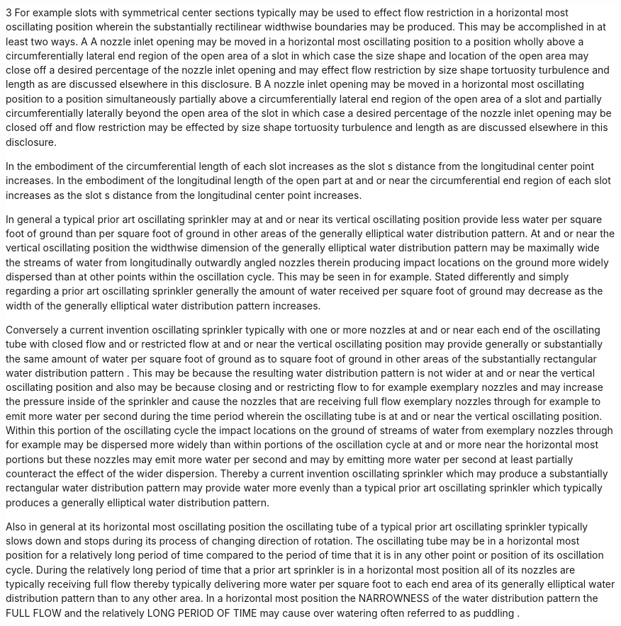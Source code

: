  3 For example slots with symmetrical center sections typically may be used to effect flow restriction in a horizontal most oscillating position wherein the substantially rectilinear widthwise boundaries may be produced. This may be accomplished in at least two ways. A A nozzle inlet opening may be moved in a horizontal most oscillating position to a position wholly above a circumferentially lateral end region of the open area of a slot in which case the size shape and location of the open area may close off a desired percentage of the nozzle inlet opening and may effect flow restriction by size shape tortuosity turbulence and length as are discussed elsewhere in this disclosure. B A nozzle inlet opening may be moved in a horizontal most oscillating position to a position simultaneously partially above a circumferentially lateral end region of the open area of a slot and partially circumferentially laterally beyond the open area of the slot in which case a desired percentage of the nozzle inlet opening may be closed off and flow restriction may be effected by size shape tortuosity turbulence and length as are discussed elsewhere in this disclosure.

In the embodiment of the circumferential length of each slot increases as the slot s distance from the longitudinal center point increases. In the embodiment of the longitudinal length of the open part at and or near the circumferential end region of each slot increases as the slot s distance from the longitudinal center point increases.

In general a typical prior art oscillating sprinkler may at and or near its vertical oscillating position provide less water per square foot of ground than per square foot of ground in other areas of the generally elliptical water distribution pattern. At and or near the vertical oscillating position the widthwise dimension of the generally elliptical water distribution pattern may be maximally wide the streams of water from longitudinally outwardly angled nozzles therein producing impact locations on the ground more widely dispersed than at other points within the oscillation cycle. This may be seen in for example. Stated differently and simply regarding a prior art oscillating sprinkler generally the amount of water received per square foot of ground may decrease as the width of the generally elliptical water distribution pattern increases.

Conversely a current invention oscillating sprinkler typically with one or more nozzles at and or near each end of the oscillating tube with closed flow and or restricted flow at and or near the vertical oscillating position may provide generally or substantially the same amount of water per square foot of ground as to square foot of ground in other areas of the substantially rectangular water distribution pattern . This may be because the resulting water distribution pattern is not wider at and or near the vertical oscillating position and also may be because closing and or restricting flow to for example exemplary nozzles and may increase the pressure inside of the sprinkler and cause the nozzles that are receiving full flow exemplary nozzles through for example to emit more water per second during the time period wherein the oscillating tube is at and or near the vertical oscillating position. Within this portion of the oscillating cycle the impact locations on the ground of streams of water from exemplary nozzles through for example may be dispersed more widely than within portions of the oscillation cycle at and or more near the horizontal most portions but these nozzles may emit more water per second and may by emitting more water per second at least partially counteract the effect of the wider dispersion. Thereby a current invention oscillating sprinkler which may produce a substantially rectangular water distribution pattern may provide water more evenly than a typical prior art oscillating sprinkler which typically produces a generally elliptical water distribution pattern.

Also in general at its horizontal most oscillating position the oscillating tube of a typical prior art oscillating sprinkler typically slows down and stops during its process of changing direction of rotation. The oscillating tube may be in a horizontal most position for a relatively long period of time compared to the period of time that it is in any other point or position of its oscillation cycle. During the relatively long period of time that a prior art sprinkler is in a horizontal most position all of its nozzles are typically receiving full flow thereby typically delivering more water per square foot to each end area of its generally elliptical water distribution pattern than to any other area. In a horizontal most position the NARROWNESS of the water distribution pattern the FULL FLOW and the relatively LONG PERIOD OF TIME may cause over watering often referred to as puddling .
